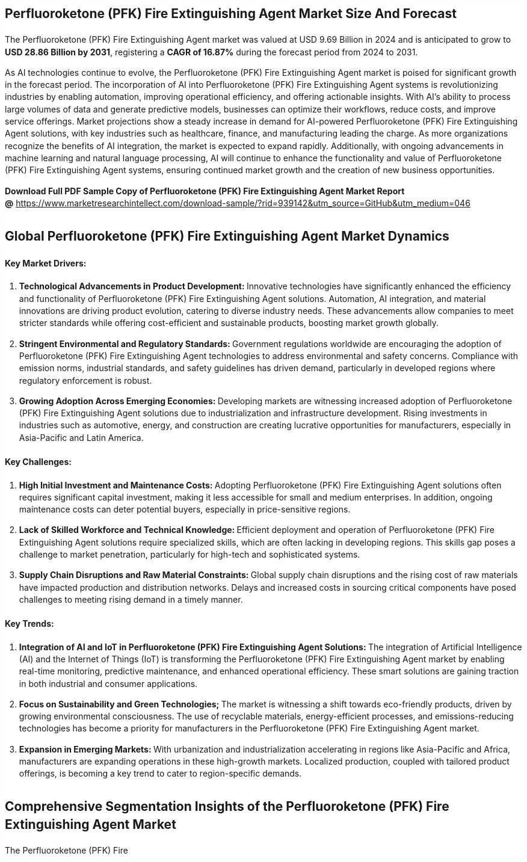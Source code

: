 <h2>Perfluoroketone (PFK) Fire Extinguishing Agent Market Size And Forecast</h2><p>The Perfluoroketone (PFK) Fire Extinguishing Agent market was valued at USD 9.69 Billion in 2024 and is anticipated to grow to <strong>USD 28.86 Billion by 2031</strong>, registering a <strong>CAGR of 16.87%</strong> during the forecast period from 2024 to 2031.</p><p>As AI technologies continue to evolve, the Perfluoroketone (PFK) Fire Extinguishing Agent market is poised for significant growth in the forecast period. The incorporation of AI into Perfluoroketone (PFK) Fire Extinguishing Agent systems is revolutionizing industries by enabling automation, improving operational efficiency, and offering actionable insights. With AI’s ability to process large volumes of data and generate predictive models, businesses can optimize their workflows, reduce costs, and improve service offerings. Market projections show a steady increase in demand for AI-powered Perfluoroketone (PFK) Fire Extinguishing Agent solutions, with key industries such as healthcare, finance, and manufacturing leading the charge. As more organizations recognize the benefits of AI integration, the market is expected to expand rapidly. Additionally, with ongoing advancements in machine learning and natural language processing, AI will continue to enhance the functionality and value of Perfluoroketone (PFK) Fire Extinguishing Agent systems, ensuring continued market growth and the creation of new business opportunities.</p><p><strong>Download Full PDF Sample Copy of Perfluoroketone (PFK) Fire Extinguishing Agent Market Report @</strong>&nbsp;<a href="https://www.marketresearchintellect.com/download-sample/?rid=939142&amp;utm_source=GitHub&amp;utm_medium=046">https://www.marketresearchintellect.com/download-sample/?rid=939142&amp;utm_source=GitHub&amp;utm_medium=046</a></p><h2>Global Perfluoroketone (PFK) Fire Extinguishing Agent Market Dynamics</h2><h4><strong>Key Market Drivers:</strong></h4><ol><li><p><strong>Technological Advancements in Product Development:&nbsp;</strong>Innovative technologies have significantly enhanced the efficiency and functionality of Perfluoroketone (PFK) Fire Extinguishing Agent solutions. Automation, AI integration, and material innovations are driving product evolution, catering to diverse industry needs. These advancements allow companies to meet stricter standards while offering cost-efficient and sustainable products, boosting market growth globally.</p></li><li><p><strong>Stringent Environmental and Regulatory Standards:&nbsp;</strong>Government regulations worldwide are encouraging the adoption of Perfluoroketone (PFK) Fire Extinguishing Agent technologies to address environmental and safety concerns. Compliance with emission norms, industrial standards, and safety guidelines has driven demand, particularly in developed regions where regulatory enforcement is robust.</p></li><li><p><strong>Growing Adoption Across Emerging Economies:&nbsp;</strong>Developing markets are witnessing increased adoption of Perfluoroketone (PFK) Fire Extinguishing Agent solutions due to industrialization and infrastructure development. Rising investments in industries such as automotive, energy, and construction are creating lucrative opportunities for manufacturers, especially in Asia-Pacific and Latin America.</p></li></ol><h4><strong>Key Challenges:</strong></h4><ol><li><p><strong>High Initial Investment and Maintenance Costs:&nbsp;</strong>Adopting Perfluoroketone (PFK) Fire Extinguishing Agent solutions often requires significant capital investment, making it less accessible for small and medium enterprises. In addition, ongoing maintenance costs can deter potential buyers, especially in price-sensitive regions.</p></li><li><p><strong>Lack of Skilled Workforce and Technical Knowledge:&nbsp;</strong>Efficient deployment and operation of Perfluoroketone (PFK) Fire Extinguishing Agent solutions require specialized skills, which are often lacking in developing regions. This skills gap poses a challenge to market penetration, particularly for high-tech and sophisticated systems.</p></li><li><p><strong>Supply Chain Disruptions and Raw Material Constraints:&nbsp;</strong>Global supply chain disruptions and the rising cost of raw materials have impacted production and distribution networks. Delays and increased costs in sourcing critical components have posed challenges to meeting rising demand in a timely manner.</p></li></ol><h4><strong>Key Trends:</strong></h4><ol><li><p><strong>Integration of AI and IoT in Perfluoroketone (PFK) Fire Extinguishing Agent Solutions:&nbsp;</strong>The integration of Artificial Intelligence (AI) and the Internet of Things (IoT) is transforming the Perfluoroketone (PFK) Fire Extinguishing Agent market by enabling real-time monitoring, predictive maintenance, and enhanced operational efficiency. These smart solutions are gaining traction in both industrial and consumer applications.</p></li><li><p><strong>Focus on Sustainability and Green Technologies;&nbsp;</strong>The market is witnessing a shift towards eco-friendly products, driven by growing environmental consciousness. The use of recyclable materials, energy-efficient processes, and emissions-reducing technologies has become a priority for manufacturers in the Perfluoroketone (PFK) Fire Extinguishing Agent market.</p></li><li><p><strong>Expansion in Emerging Markets:&nbsp;</strong>With urbanization and industrialization accelerating in regions like Asia-Pacific and Africa, manufacturers are expanding operations in these high-growth markets. Localized production, coupled with tailored product offerings, is becoming a key trend to cater to region-specific demands.</p></li></ol><div class="article-main__content" data-test-id="publishing-text-block"><h2>Comprehensive Segmentation Insights of the Perfluoroketone (PFK) Fire Extinguishing Agent Market</h2><p>The Perfluoroketone (PFK) Fire